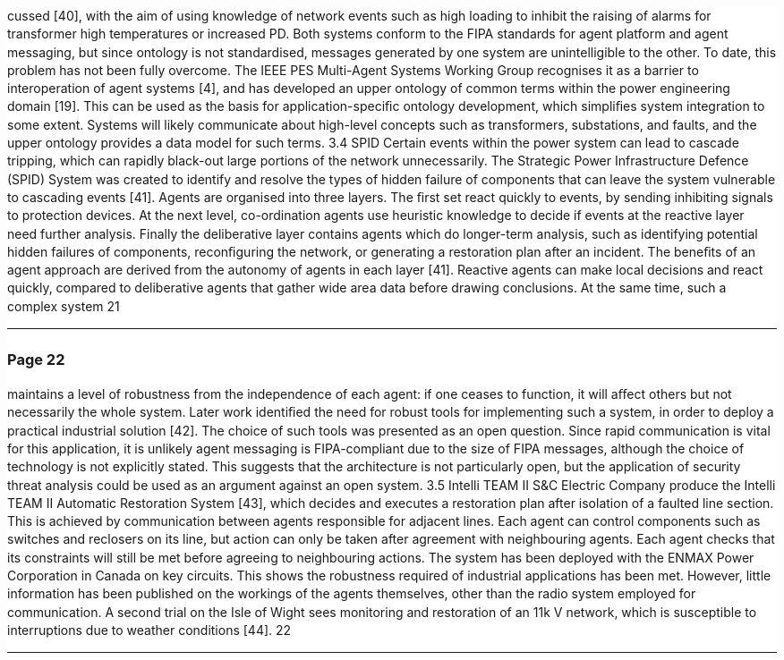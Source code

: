cussed [40], with the aim of using knowledge of network events such as high loading to inhibit
the raising of alarms for transformer high temperatures or increased PD. Both systems conform to the FIPA standards for agent platform and agent messaging, but since ontology is not
standardised, messages generated by one system are unintelligible to the other.
To date, this problem has not been fully overcome. The IEEE PES Multi-Agent Systems Working
Group recognises it as a barrier to interoperation of agent systems [4], and has developed an
upper ontology of common terms within the power engineering domain [19]. This can be used
as the basis for application-speciﬁc ontology development, which simpliﬁes system integration to
some extent. Systems will likely communicate about high-level concepts such as transformers,
substations, and faults, and the upper ontology provides a data model for such terms.
3.4
SPID
Certain events within the power system can lead to cascade tripping, which can rapidly black-out
large portions of the network unnecessarily. The Strategic Power Infrastructure Defence (SPID)
System was created to identify and resolve the types of hidden failure of components that can
leave the system vulnerable to cascading events [41].
Agents are organised into three layers. The ﬁrst set react quickly to events, by sending inhibiting
signals to protection devices. At the next level, co-ordination agents use heuristic knowledge to
decide if events at the reactive layer need further analysis. Finally the deliberative layer contains
agents which do longer-term analysis, such as identifying potential hidden failures of components,
reconﬁguring the network, or generating a restoration plan after an incident.
The beneﬁts of an agent approach are derived from the autonomy of agents in each layer [41].
Reactive agents can make local decisions and react quickly, compared to deliberative agents that
gather wide area data before drawing conclusions. At the same time, such a complex system
21

---


### Page 22

maintains a level of robustness from the independence of each agent: if one ceases to function,
it will aﬀect others but not necessarily the whole system.
Later work identiﬁed the need for robust tools for implementing such a system, in order to
deploy a practical industrial solution [42]. The choice of such tools was presented as an open
question. Since rapid communication is vital for this application, it is unlikely agent messaging
is FIPA-compliant due to the size of FIPA messages, although the choice of technology is not
explicitly stated. This suggests that the architecture is not particularly open, but the application
of security threat analysis could be used as an argument against an open system.
3.5
Intelli TEAM II
S&C Electric Company produce the Intelli TEAM II Automatic Restoration System [43], which
decides and executes a restoration plan after isolation of a faulted line section. This is achieved by
communication between agents responsible for adjacent lines. Each agent can control components
such as switches and reclosers on its line, but action can only be taken after agreement with
neighbouring agents. Each agent checks that its constraints will still be met before agreeing to
neighbouring actions.
The system has been deployed with the ENMAX Power Corporation in Canada on key circuits.
This shows the robustness required of industrial applications has been met.
However, little
information has been published on the workings of the agents themselves, other than the radio
system employed for communication. A second trial on the Isle of Wight sees monitoring and
restoration of an 11k V network, which is susceptible to interruptions due to weather conditions
[44].
22

---